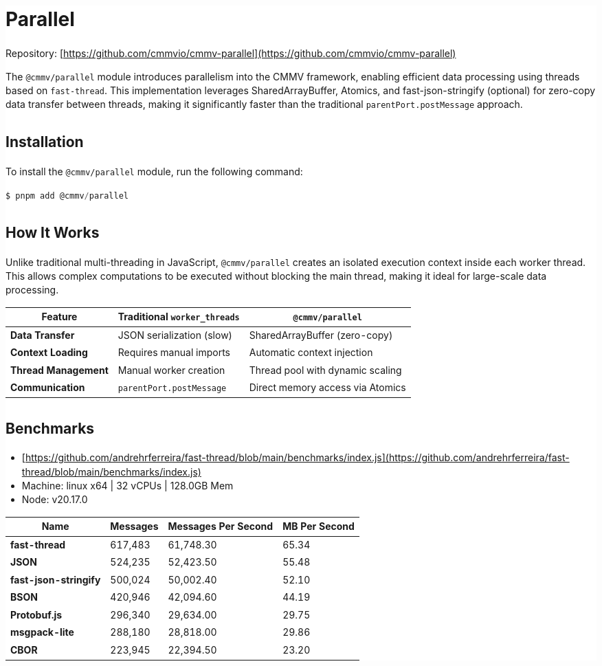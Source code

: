 # Parallel

Repository: [https://github.com/cmmvio/cmmv-parallel](https://github.com/cmmvio/cmmv-parallel)


The `@cmmv/parallel` module introduces parallelism into the CMMV framework, enabling efficient data processing using threads based on `fast-thread`. This implementation leverages SharedArrayBuffer, Atomics, and fast-json-stringify (optional) for zero-copy data transfer between threads, making it significantly faster than the traditional `parentPort.postMessage` approach.

## Installation

To install the ``@cmmv/parallel`` module, run the following command:

```typescript
$ pnpm add @cmmv/parallel
```

## How It Works

Unlike traditional multi-threading in JavaScript, `@cmmv/parallel` creates an isolated execution context inside each worker thread. This allows complex computations to be executed without blocking the main thread, making it ideal for large-scale data processing.

| **Feature**           | **Traditional `worker_threads`**  | **`@cmmv/parallel`** |
|----------------------|--------------------------------|----------------------|
| **Data Transfer**    | JSON serialization (slow)     | SharedArrayBuffer (zero-copy) |
| **Context Loading**  | Requires manual imports       | Automatic context injection  |
| **Thread Management** | Manual worker creation       | Thread pool with dynamic scaling |
| **Communication**    | `parentPort.postMessage`      | Direct memory access via Atomics |

## Benchmarks

* [https://github.com/andrehrferreira/fast-thread/blob/main/benchmarks/index.js](https://github.com/andrehrferreira/fast-thread/blob/main/benchmarks/index.js)
* Machine: linux x64 | 32 vCPUs | 128.0GB Mem
* Node: v20.17.0

| Name                     | Messages | Messages Per Second | MB Per Second |
|--------------------------|----------|---------------------|--------------|
| **fast-thread**         | 617,483  | 61,748.30          | 65.34        |
| **JSON**                | 524,235  | 52,423.50          | 55.48        |
| **fast-json-stringify** | 500,024  | 50,002.40          | 52.10        |
| **BSON**                | 420,946  | 42,094.60          | 44.19        |
| **Protobuf.js**         | 296,340  | 29,634.00          | 29.75        |
| **msgpack-lite**        | 288,180  | 28,818.00          | 29.86        |
| **CBOR**                | 223,945  | 22,394.50          | 23.20        |
